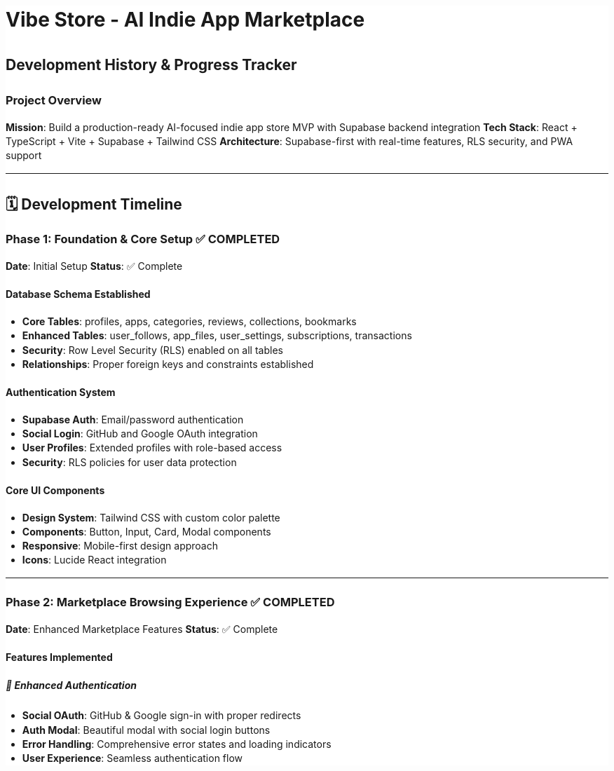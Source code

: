 # Vibe Store - AI Indie App Marketplace
## Development History & Progress Tracker

### Project Overview
**Mission**: Build a production-ready AI-focused indie app store MVP with Supabase backend integration
**Tech Stack**: React + TypeScript + Vite + Supabase + Tailwind CSS
**Architecture**: Supabase-first with real-time features, RLS security, and PWA support

---

## 🗓️ Development Timeline

### Phase 1: Foundation & Core Setup ✅ COMPLETED
**Date**: Initial Setup
**Status**: ✅ Complete

#### Database Schema Established
- **Core Tables**: profiles, apps, categories, reviews, collections, bookmarks
- **Enhanced Tables**: user_follows, app_files, user_settings, subscriptions, transactions
- **Security**: Row Level Security (RLS) enabled on all tables
- **Relationships**: Proper foreign keys and constraints established

#### Authentication System
- **Supabase Auth**: Email/password authentication
- **Social Login**: GitHub and Google OAuth integration
- **User Profiles**: Extended profiles with role-based access
- **Security**: RLS policies for user data protection

#### Core UI Components
- **Design System**: Tailwind CSS with custom color palette
- **Components**: Button, Input, Card, Modal components
- **Responsive**: Mobile-first design approach
- **Icons**: Lucide React integration

---

### Phase 2: Marketplace Browsing Experience ✅ COMPLETED
**Date**: Enhanced Marketplace Features
**Status**: ✅ Complete

#### Features Implemented

##### 🔐 Enhanced Authentication
- **Social OAuth**: GitHub & Google sign-in with proper redirects
- **Auth Modal**: Beautiful modal with social login buttons
- **Error Handling**: Comprehensive error states and loading indicators
- **User Experience**: Seamless authentication flow
